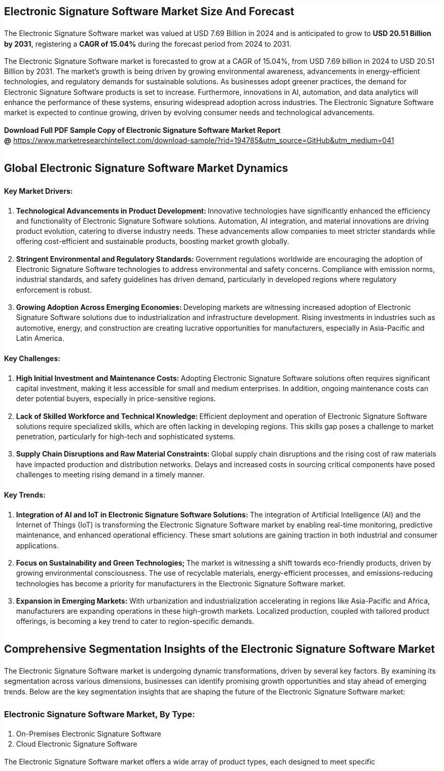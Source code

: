 <h2>Electronic Signature Software Market Size And Forecast</h2><p>The Electronic Signature Software market was valued at USD 7.69 Billion in 2024 and is anticipated to grow to <strong>USD 20.51 Billion by 2031</strong>, registering a <strong>CAGR of 15.04%</strong> during the forecast period from 2024 to 2031.</p><p>The Electronic Signature Software market is forecasted to grow at a CAGR of 15.04%, from USD 7.69 billion in 2024 to USD 20.51 Billion by 2031. The market’s growth is being driven by growing environmental awareness, advancements in energy-efficient technologies, and regulatory demands for sustainable solutions. As businesses adopt greener practices, the demand for Electronic Signature Software products is set to increase. Furthermore, innovations in AI, automation, and data analytics will enhance the performance of these systems, ensuring widespread adoption across industries. The Electronic Signature Software market is expected to continue growing, driven by evolving consumer needs and technological advancements.</p><p><strong>Download Full PDF Sample Copy of Electronic Signature Software Market Report @</strong>&nbsp;<a href="https://www.marketresearchintellect.com/download-sample/?rid=194785&amp;utm_source=GitHub&amp;utm_medium=041">https://www.marketresearchintellect.com/download-sample/?rid=194785&amp;utm_source=GitHub&amp;utm_medium=041</a></p><h2>Global Electronic Signature Software Market Dynamics</h2><h4><strong>Key Market Drivers:</strong></h4><ol><li><p><strong>Technological Advancements in Product Development:&nbsp;</strong>Innovative technologies have significantly enhanced the efficiency and functionality of Electronic Signature Software solutions. Automation, AI integration, and material innovations are driving product evolution, catering to diverse industry needs. These advancements allow companies to meet stricter standards while offering cost-efficient and sustainable products, boosting market growth globally.</p></li><li><p><strong>Stringent Environmental and Regulatory Standards:&nbsp;</strong>Government regulations worldwide are encouraging the adoption of Electronic Signature Software technologies to address environmental and safety concerns. Compliance with emission norms, industrial standards, and safety guidelines has driven demand, particularly in developed regions where regulatory enforcement is robust.</p></li><li><p><strong>Growing Adoption Across Emerging Economies:&nbsp;</strong>Developing markets are witnessing increased adoption of Electronic Signature Software solutions due to industrialization and infrastructure development. Rising investments in industries such as automotive, energy, and construction are creating lucrative opportunities for manufacturers, especially in Asia-Pacific and Latin America.</p></li></ol><h4><strong>Key Challenges:</strong></h4><ol><li><p><strong>High Initial Investment and Maintenance Costs:&nbsp;</strong>Adopting Electronic Signature Software solutions often requires significant capital investment, making it less accessible for small and medium enterprises. In addition, ongoing maintenance costs can deter potential buyers, especially in price-sensitive regions.</p></li><li><p><strong>Lack of Skilled Workforce and Technical Knowledge:&nbsp;</strong>Efficient deployment and operation of Electronic Signature Software solutions require specialized skills, which are often lacking in developing regions. This skills gap poses a challenge to market penetration, particularly for high-tech and sophisticated systems.</p></li><li><p><strong>Supply Chain Disruptions and Raw Material Constraints:&nbsp;</strong>Global supply chain disruptions and the rising cost of raw materials have impacted production and distribution networks. Delays and increased costs in sourcing critical components have posed challenges to meeting rising demand in a timely manner.</p></li></ol><h4><strong>Key Trends:</strong></h4><ol><li><p><strong>Integration of AI and IoT in Electronic Signature Software Solutions:&nbsp;</strong>The integration of Artificial Intelligence (AI) and the Internet of Things (IoT) is transforming the Electronic Signature Software market by enabling real-time monitoring, predictive maintenance, and enhanced operational efficiency. These smart solutions are gaining traction in both industrial and consumer applications.</p></li><li><p><strong>Focus on Sustainability and Green Technologies;&nbsp;</strong>The market is witnessing a shift towards eco-friendly products, driven by growing environmental consciousness. The use of recyclable materials, energy-efficient processes, and emissions-reducing technologies has become a priority for manufacturers in the Electronic Signature Software market.</p></li><li><p><strong>Expansion in Emerging Markets:&nbsp;</strong>With urbanization and industrialization accelerating in regions like Asia-Pacific and Africa, manufacturers are expanding operations in these high-growth markets. Localized production, coupled with tailored product offerings, is becoming a key trend to cater to region-specific demands.</p></li></ol><div class="article-main__content" data-test-id="publishing-text-block"><h2>Comprehensive Segmentation Insights of the Electronic Signature Software Market</h2><p>The Electronic Signature Software market is undergoing dynamic transformations, driven by several key factors. By examining its segmentation across various dimensions, businesses can identify promising growth opportunities and stay ahead of emerging trends. Below are the key segmentation insights that are shaping the future of the Electronic Signature Software market:</p><h3><strong>Electronic Signature Software Market, By Type:<br /></strong></h3><ol><li>On-Premises Electronic Signature Software<li> Cloud Electronic Signature Software</li></ol><p>The Electronic Signature Software market offers a wide array of product types, each designed to meet specific